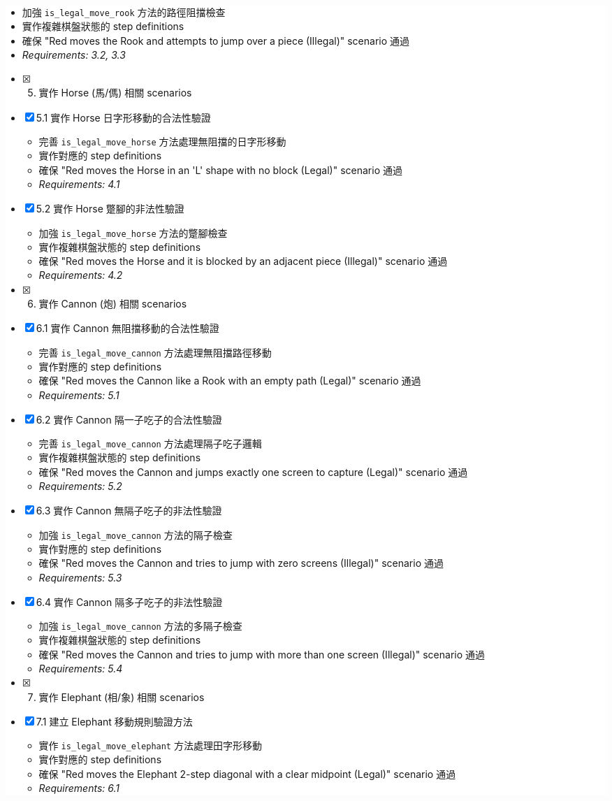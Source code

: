   - 加強 `is_legal_move_rook` 方法的路徑阻擋檢查
  - 實作複雜棋盤狀態的 step definitions
  - 確保 "Red moves the Rook and attempts to jump over a piece (Illegal)" scenario 通過
  - _Requirements: 3.2, 3.3_

- [x] 5. 實作 Horse (馬/傌) 相關 scenarios

- [x] 5.1 實作 Horse 日字形移動的合法性驗證

  - 完善 `is_legal_move_horse` 方法處理無阻擋的日字形移動
  - 實作對應的 step definitions
  - 確保 "Red moves the Horse in an 'L' shape with no block (Legal)" scenario 通過
  - _Requirements: 4.1_

- [x] 5.2 實作 Horse 蹩腳的非法性驗證

  - 加強 `is_legal_move_horse` 方法的蹩腳檢查
  - 實作複雜棋盤狀態的 step definitions
  - 確保 "Red moves the Horse and it is blocked by an adjacent piece (Illegal)" scenario 通過
  - _Requirements: 4.2_

- [x] 6. 實作 Cannon (炮) 相關 scenarios

- [x] 6.1 實作 Cannon 無阻擋移動的合法性驗證

  - 完善 `is_legal_move_cannon` 方法處理無阻擋路徑移動
  - 實作對應的 step definitions
  - 確保 "Red moves the Cannon like a Rook with an empty path (Legal)" scenario 通過
  - _Requirements: 5.1_

- [x] 6.2 實作 Cannon 隔一子吃子的合法性驗證

  - 完善 `is_legal_move_cannon` 方法處理隔子吃子邏輯
  - 實作複雜棋盤狀態的 step definitions
  - 確保 "Red moves the Cannon and jumps exactly one screen to capture (Legal)" scenario 通過
  - _Requirements: 5.2_

- [x] 6.3 實作 Cannon 無隔子吃子的非法性驗證

  - 加強 `is_legal_move_cannon` 方法的隔子檢查
  - 實作對應的 step definitions
  - 確保 "Red moves the Cannon and tries to jump with zero screens (Illegal)" scenario 通過
  - _Requirements: 5.3_

- [x] 6.4 實作 Cannon 隔多子吃子的非法性驗證

  - 加強 `is_legal_move_cannon` 方法的多隔子檢查
  - 實作複雜棋盤狀態的 step definitions
  - 確保 "Red moves the Cannon and tries to jump with more than one screen (Illegal)" scenario 通過
  - _Requirements: 5.4_

- [x] 7. 實作 Elephant (相/象) 相關 scenarios

- [x] 7.1 建立 Elephant 移動規則驗證方法

  - 實作 `is_legal_move_elephant` 方法處理田字形移動
  - 實作對應的 step definitions
  - 確保 "Red moves the Elephant 2-step diagonal with a clear midpoint (Legal)" scenario 通過
  - _Requirements: 6.1_
